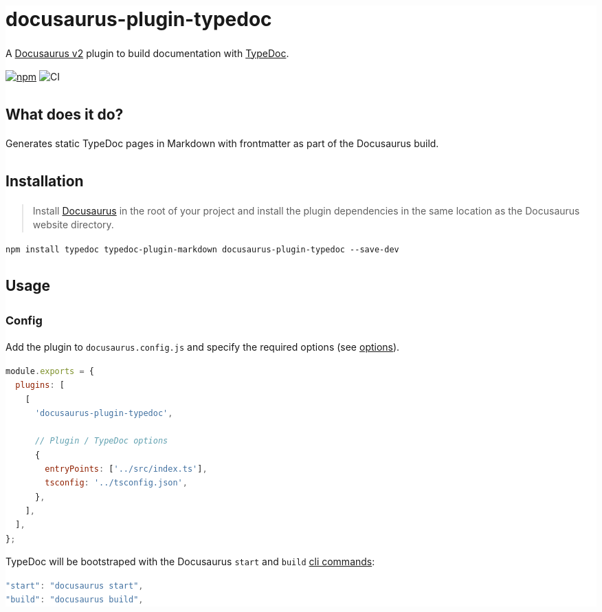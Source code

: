 # docusaurus-plugin-typedoc

A [Docusaurus v2](https://v2.docusaurus.io/) plugin to build documentation with [TypeDoc](https://github.com/TypeStrong/typedoc).

[![npm](https://img.shields.io/npm/v/docusaurus-plugin-typedoc.svg)](https://www.npmjs.com/package/docusaurus-plugin-typedoc)
![CI](https://github.com/tgreyuk/typedoc-plugin-markdown/actions/workflows/ci.yml/badge.svg?branch=master)

## What does it do?

Generates static TypeDoc pages in Markdown with frontmatter as part of the Docusaurus build.

## Installation

> Install [Docusaurus](https://v2.docusaurus.io/docs/installation) in the root of your project and install the plugin dependencies in the same location as the Docusaurus website directory.

```shell
npm install typedoc typedoc-plugin-markdown docusaurus-plugin-typedoc --save-dev
```

## Usage

### Config

Add the plugin to `docusaurus.config.js` and specify the required options (see [options](#options)).

```js
module.exports = {
  plugins: [
    [
      'docusaurus-plugin-typedoc',

      // Plugin / TypeDoc options
      {
        entryPoints: ['../src/index.ts'],
        tsconfig: '../tsconfig.json',
      },
    ],
  ],
};
```

TypeDoc will be bootstraped with the Docusaurus `start` and `build` [cli commands](https://v2.docusaurus.io/docs/cli):

```javascript
"start": "docusaurus start",
"build": "docusaurus build",
```
